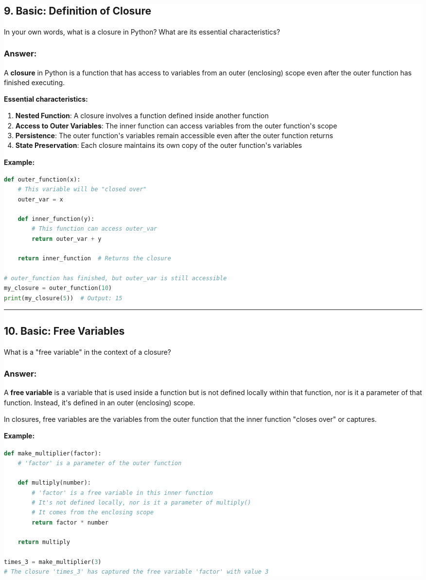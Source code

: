 
## 9. **Basic**: Definition of Closure

In your own words, what is a closure in Python? What are its essential characteristics?

### Answer:

A **closure** in Python is a function that has access to variables from an outer (enclosing) scope even after the outer function has finished executing. 

**Essential characteristics:**
1. **Nested Function**: A closure involves a function defined inside another function
2. **Access to Outer Variables**: The inner function can access variables from the outer function's scope
3. **Persistence**: The outer function's variables remain accessible even after the outer function returns
4. **State Preservation**: Each closure maintains its own copy of the outer function's variables

**Example:**
```python
def outer_function(x):
    # This variable will be "closed over"
    outer_var = x
    
    def inner_function(y):
        # This function can access outer_var
        return outer_var + y
    
    return inner_function  # Returns the closure

# outer_function has finished, but outer_var is still accessible
my_closure = outer_function(10)
print(my_closure(5))  # Output: 15
```

---

## 10. **Basic**: Free Variables

What is a "free variable" in the context of a closure?

### Answer:

A **free variable** is a variable that is used inside a function but is not defined locally within that function, nor is it a parameter of that function. Instead, it's defined in an outer (enclosing) scope.

In closures, free variables are the variables from the outer function that the inner function "closes over" or captures.

**Example:**
```python
def make_multiplier(factor):
    # 'factor' is a parameter of the outer function
    
    def multiply(number):
        # 'factor' is a free variable in this inner function
        # It's not defined locally, nor is it a parameter of multiply()
        # It comes from the enclosing scope
        return factor * number
    
    return multiply

times_3 = make_multiplier(3)
# The closure 'times_3' has captured the free variable 'factor' with value 3
```
